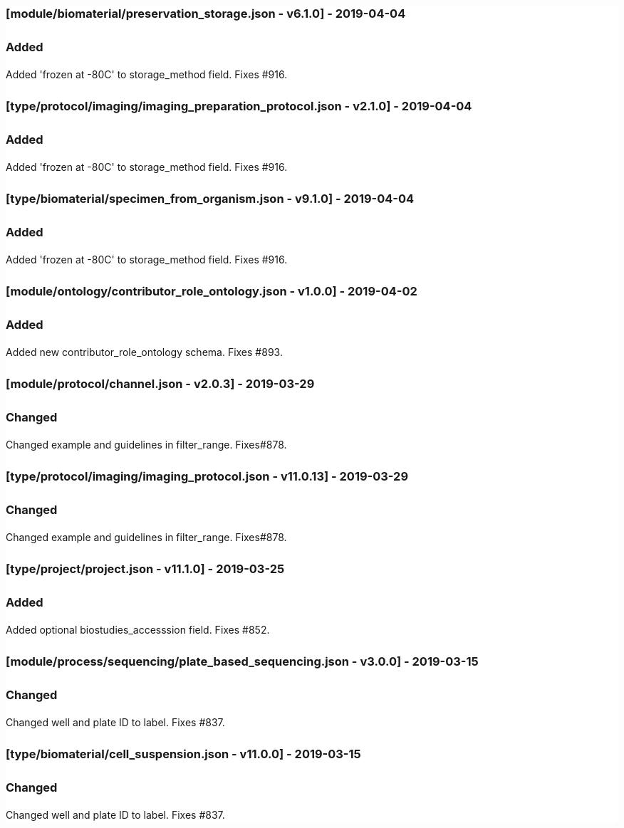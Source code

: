 ### [module/biomaterial/preservation_storage.json - v6.1.0] - 2019-04-04
### Added
Added 'frozen at -80C' to storage_method field. Fixes #916.

### [type/protocol/imaging/imaging_preparation_protocol.json - v2.1.0] - 2019-04-04
### Added
Added 'frozen at -80C' to storage_method field. Fixes #916.

### [type/biomaterial/specimen_from_organism.json - v9.1.0] - 2019-04-04
### Added
Added 'frozen at -80C' to storage_method field. Fixes #916.

### [module/ontology/contributor_role_ontology.json - v1.0.0] - 2019-04-02
### Added
Added new contributor_role_ontology schema. Fixes #893.

### [module/protocol/channel.json - v2.0.3] - 2019-03-29
### Changed
Changed example and guidelines in filter_range. Fixes#878.

### [type/protocol/imaging/imaging_protocol.json - v11.0.13] - 2019-03-29
### Changed
Changed example and guidelines in filter_range. Fixes#878.

### [type/project/project.json - v11.1.0] - 2019-03-25
### Added
Added optional biostudies_accesssion field. Fixes #852.

### [module/process/sequencing/plate_based_sequencing.json - v3.0.0] - 2019-03-15
### Changed
Changed well and plate ID to label. Fixes #837.

### [type/biomaterial/cell_suspension.json - v11.0.0] - 2019-03-15
### Changed
Changed well and plate ID to label. Fixes #837.
